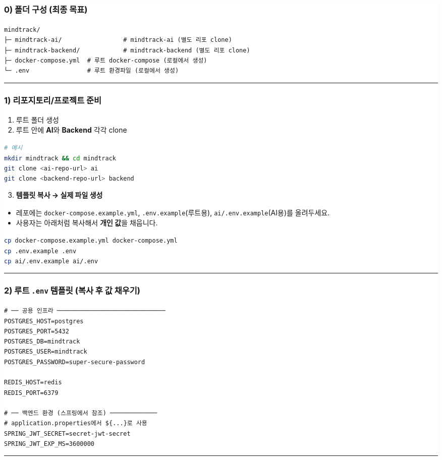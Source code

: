 ### 0) 폴더 구성 (최종 목표)

```
mindtrack/
├─ mindtrack-ai/                 # mindtrack-ai (별도 리포 clone)
├─ mindtrack-backend/            # mindtrack-backend (별도 리포 clone)
├─ docker-compose.yml  # 루트 docker-compose (로컬에서 생성)
└─ .env                # 루트 환경파일 (로컬에서 생성)
```

---

### 1) 리포지토리/프로젝트 준비

1) 루트 폴더 생성  
2) 루트 안에 **AI**와 **Backend** 각각 clone
~~~bash
# 예시
mkdir mindtrack && cd mindtrack
git clone <ai-repo-url> ai
git clone <backend-repo-url> backend
~~~

3) **템플릿 복사 → 실제 파일 생성**  
- 레포에는 `docker-compose.example.yml`, `.env.example`(루트용), `ai/.env.example`(AI용)를 올려두세요.  
- 사용자는 아래처럼 복사해서 **개인 값**을 채웁니다.
~~~bash
cp docker-compose.example.yml docker-compose.yml
cp .env.example .env
cp ai/.env.example ai/.env
~~~

---

### 2) 루트 `.env` 템플릿 (복사 후 값 채우기)

~~~dotenv
# ── 공용 인프라 ──────────────────────────────
POSTGRES_HOST=postgres
POSTGRES_PORT=5432
POSTGRES_DB=mindtrack
POSTGRES_USER=mindtrack
POSTGRES_PASSWORD=super-secure-password

REDIS_HOST=redis
REDIS_PORT=6379

# ── 백엔드 환경 (스프링에서 참조) ─────────────
# application.properties에서 ${...}로 사용
SPRING_JWT_SECRET=secret-jwt-secret
SPRING_JWT_EXP_MS=3600000
~~~

---
